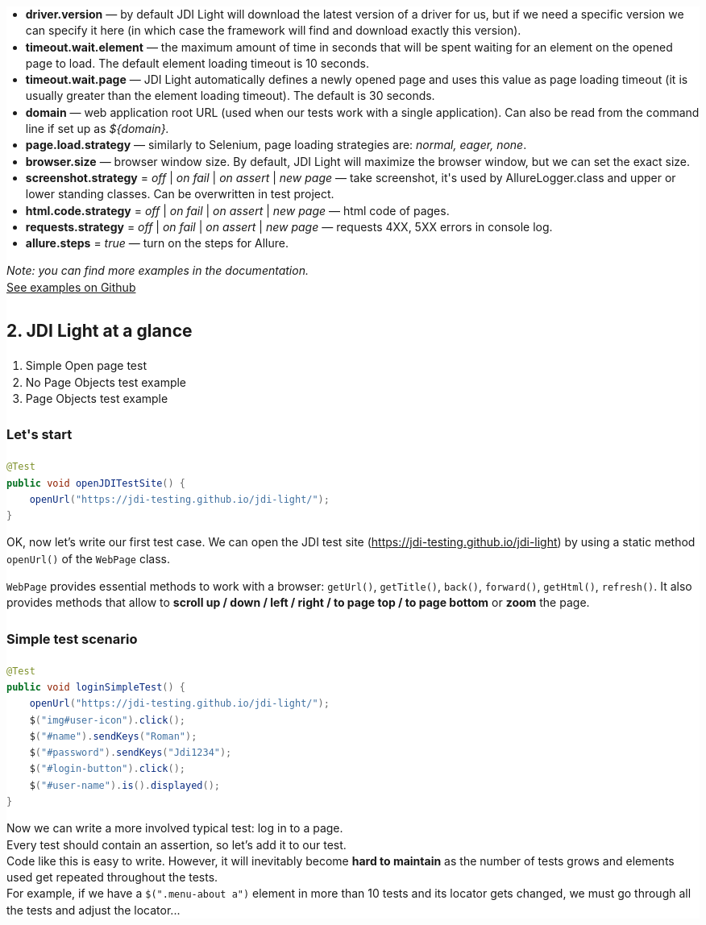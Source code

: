 - **driver.version** — by default JDI Light will download the latest version of a driver for us, but if we need a specific version we can specify it here (in which case the framework will find and download exactly this version).<br/>
- **timeout.wait.element** — the maximum amount of time in seconds that will be spent waiting for an element on the opened page to load. The default element loading timeout is 10 seconds.<br/>
- **timeout.wait.page** — JDI Light automatically defines a newly opened page and uses this value as page loading timeout (it is usually greater than the element loading timeout). The default is 30 seconds.<br/>
- **domain** — web application root URL (used when our tests work with a single application). Can also be read from the command line if set up as _${domain}._ <br/>
- **page.load.strategy** — similarly to Selenium, page loading strategies are: _normal, eager, none_. <br/>
- **browser.size** — browser window size. By default, JDI Light will maximize the browser window, but we can set the exact size.<br/>
- **screenshot.strategy** = *off* | *on fail* | *on assert* | *new page* — take screenshot, it's used by AllureLogger.class and upper or lower standing classes. Can be overwritten in test project.<br/>
- **html.code.strategy** = *off* | *on fail* | *on assert* | *new page* — html code of pages.<br/>
- **requests.strategy** = *off* | *on fail* | *on assert* | *new page* — requests 4ХХ, 5ХХ errors in console log.<br/>
- **allure.steps** = *true* — turn on the steps for Allure.<br/>


_Note: you can find more examples in the documentation._ <br/>
<a href="https://github.com/jdi-tutorials/01-jdi-light-intro/blob/master/src/test/resources/test.properties" target="_blank">See examples on Github</a>

## 2. JDI Light at a glance
1. Simple Open page test
2. No Page Objects test example
3. Page Objects test example

### Let's start

```java
@Test
public void openJDITestSite() {
    openUrl("https://jdi-testing.github.io/jdi-light/");
}
```
OK, now let’s write our first test case. We can open the JDI test site (https://jdi-testing.github.io/jdi-light) by using a static method `openUrl()` of the `WebPage` class.

`WebPage` provides essential methods to work with a browser: `getUrl()`, `getTitle()`, `back()`, `forward()`, `getHtml()`, `refresh()`. It also provides methods that allow to **scroll up / down / left / right / to page top / to page bottom** or **zoom** the page.

### Simple test scenario
```java
@Test
public void loginSimpleTest() {
    openUrl("https://jdi-testing.github.io/jdi-light/");
    $("img#user-icon").click();
    $("#name").sendKeys("Roman");
    $("#password").sendKeys("Jdi1234");
    $("#login-button").click();
    $("#user-name").is().displayed();
}
```
Now we can write a more involved typical test: log in to a page.<br/>
Every test should contain an assertion, so let’s add it to our test. </br>
Code like this is easy to write. However, it will inevitably become **hard to maintain** as the number of tests grows and elements used get repeated throughout the tests. <br/>
For example, if we have a `$(".menu-about a")` element in more than 10 tests and its locator gets changed, we must go through all the tests and adjust the locator...</br>
